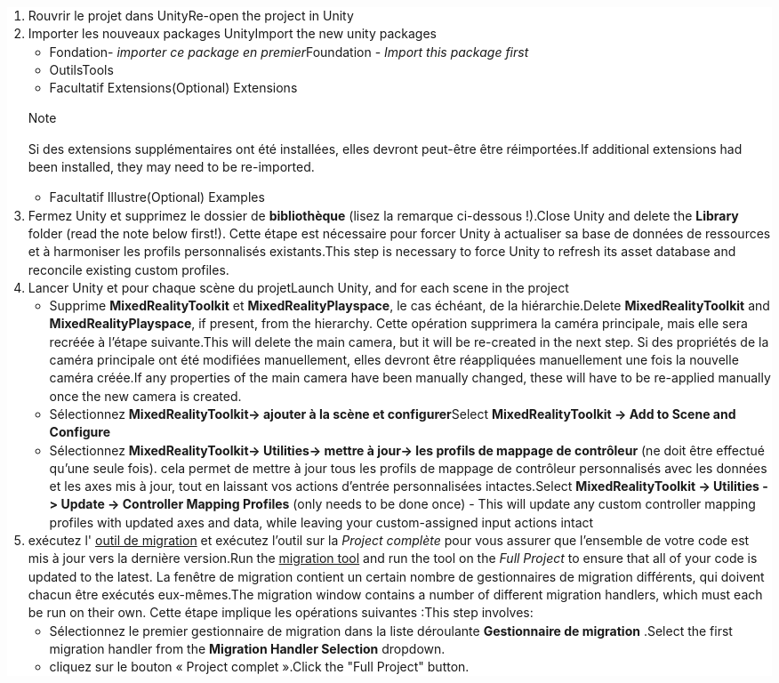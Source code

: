 1. <span data-ttu-id="212d5-148">Rouvrir le projet dans Unity</span><span class="sxs-lookup"><span data-stu-id="212d5-148">Re-open the project in Unity</span></span>
1. <span data-ttu-id="212d5-149">Importer les nouveaux packages Unity</span><span class="sxs-lookup"><span data-stu-id="212d5-149">Import the new unity packages</span></span>
    - <span data-ttu-id="212d5-150">Fondation- _importer ce package en premier_</span><span class="sxs-lookup"><span data-stu-id="212d5-150">Foundation - _Import this package first_</span></span>
    - <span data-ttu-id="212d5-151">Outils</span><span class="sxs-lookup"><span data-stu-id="212d5-151">Tools</span></span>
    - <span data-ttu-id="212d5-152">Facultatif Extensions</span><span class="sxs-lookup"><span data-stu-id="212d5-152">(Optional) Extensions</span></span>
    > [!NOTE]
    > <span data-ttu-id="212d5-153">Si des extensions supplémentaires ont été installées, elles devront peut-être être réimportées.</span><span class="sxs-lookup"><span data-stu-id="212d5-153">If additional extensions had been installed, they may need to be re-imported.</span></span>
    - <span data-ttu-id="212d5-154">Facultatif Illustre</span><span class="sxs-lookup"><span data-stu-id="212d5-154">(Optional) Examples</span></span>
1. <span data-ttu-id="212d5-155">Fermez Unity et supprimez le dossier de **bibliothèque** (lisez la remarque ci-dessous !).</span><span class="sxs-lookup"><span data-stu-id="212d5-155">Close Unity and delete the **Library** folder (read the note below first!).</span></span> <span data-ttu-id="212d5-156">Cette étape est nécessaire pour forcer Unity à actualiser sa base de données de ressources et à harmoniser les profils personnalisés existants.</span><span class="sxs-lookup"><span data-stu-id="212d5-156">This step is necessary to force Unity to refresh its asset database and reconcile existing custom profiles.</span></span>
1. <span data-ttu-id="212d5-157">Lancer Unity et pour chaque scène du projet</span><span class="sxs-lookup"><span data-stu-id="212d5-157">Launch Unity, and for each scene in the project</span></span>
    - <span data-ttu-id="212d5-158">Supprime **MixedRealityToolkit** et **MixedRealityPlayspace**, le cas échéant, de la hiérarchie.</span><span class="sxs-lookup"><span data-stu-id="212d5-158">Delete **MixedRealityToolkit** and **MixedRealityPlayspace**, if present, from the hierarchy.</span></span> <span data-ttu-id="212d5-159">Cette opération supprimera la caméra principale, mais elle sera recréée à l’étape suivante.</span><span class="sxs-lookup"><span data-stu-id="212d5-159">This will delete the main camera, but it will be re-created in the next step.</span></span> <span data-ttu-id="212d5-160">Si des propriétés de la caméra principale ont été modifiées manuellement, elles devront être réappliquées manuellement une fois la nouvelle caméra créée.</span><span class="sxs-lookup"><span data-stu-id="212d5-160">If any properties of the main camera have been manually changed, these will have to be re-applied manually once the new camera is created.</span></span>
    - <span data-ttu-id="212d5-161">Sélectionnez **MixedRealityToolkit-> ajouter à la scène et configurer**</span><span class="sxs-lookup"><span data-stu-id="212d5-161">Select **MixedRealityToolkit -> Add to Scene and Configure**</span></span>
    - <span data-ttu-id="212d5-162">Sélectionnez **MixedRealityToolkit-> Utilities-> mettre à jour-> les profils de mappage de contrôleur** (ne doit être effectué qu’une seule fois). cela permet de mettre à jour tous les profils de mappage de contrôleur personnalisés avec les données et les axes mis à jour, tout en laissant vos actions d’entrée personnalisées intactes.</span><span class="sxs-lookup"><span data-stu-id="212d5-162">Select **MixedRealityToolkit -> Utilities -> Update -> Controller Mapping Profiles** (only needs to be done once)       - This will update any custom controller mapping profiles with updated axes and data, while leaving your custom-assigned input actions intact</span></span>
1. <span data-ttu-id="212d5-163">exécutez l' [outil de migration](../features/tools/migration-window.md) et exécutez l’outil sur la *Project complète* pour vous assurer que l’ensemble de votre code est mis à jour vers la dernière version.</span><span class="sxs-lookup"><span data-stu-id="212d5-163">Run the [migration tool](../features/tools/migration-window.md) and run the tool on the *Full Project* to ensure that all of your code is updated to the latest.</span></span>
   <span data-ttu-id="212d5-164">La fenêtre de migration contient un certain nombre de gestionnaires de migration différents, qui doivent chacun être exécutés eux-mêmes.</span><span class="sxs-lookup"><span data-stu-id="212d5-164">The migration window contains a number of different migration handlers, which must each be run on their own.</span></span> <span data-ttu-id="212d5-165">Cette étape implique les opérations suivantes :</span><span class="sxs-lookup"><span data-stu-id="212d5-165">This step involves:</span></span>
   - <span data-ttu-id="212d5-166">Sélectionnez le premier gestionnaire de migration dans la liste déroulante **Gestionnaire de migration** .</span><span class="sxs-lookup"><span data-stu-id="212d5-166">Select the first migration handler from the **Migration Handler Selection** dropdown.</span></span>
   - <span data-ttu-id="212d5-167">cliquez sur le bouton « Project complet ».</span><span class="sxs-lookup"><span data-stu-id="212d5-167">Click the "Full Project" button.</span></span>